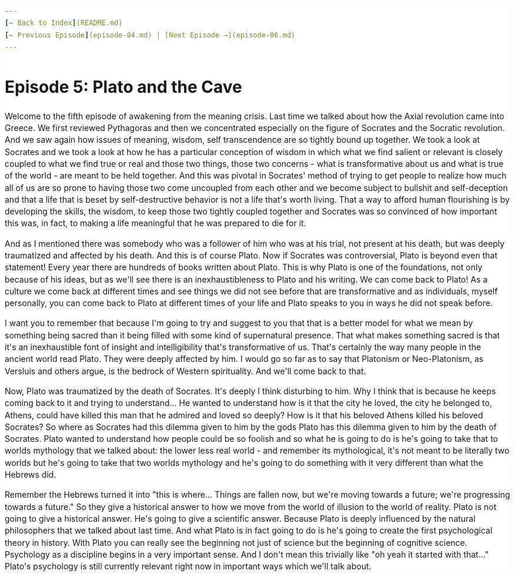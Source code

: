 ```yaml
---
[← Back to Index](README.md)
[← Previous Episode](episode-04.md) | [Next Episode →](episode-06.md)
---
```


# Episode 5: Plato and the Cave

Welcome to the fifth episode of awakening from the meaning crisis. Last time we talked about how the Axial revolution came into Greece. We first reviewed Pythagoras and then we concentrated especially on the figure of Socrates and the Socratic revolution. And we saw again how issues of meaning, wisdom, self transcendence are so tightly bound up together. We took a look at Socrates and we took a look at how he has a particular conception of wisdom in which what we find salient or relevant is closely coupled to what we find true or real and those two things, those two concerns - what is transformative about us and what is true of the world - are meant to be held together. And this was pivotal in Socrates' method of trying to get people to realize how much all of us are so prone to having those two come uncoupled from each other and we become subject to bullshit and self-deception and that a life that is beset by self-destructive behavior is not a life that's worth living. That a way to afford human flourishing is by developing the skills, the wisdom, to keep those two tightly coupled together and Socrates was so convinced of how important this was, in fact, to making a life meaningful that he was prepared to die for it.

And as I mentioned there was somebody who was a follower of him who was at his trial, not present at his death, but was deeply traumatized and affected by his death. And this is of course Plato. Now if Socrates was controversial, Plato is beyond even that statement\! Every year there are hundreds of books written about Plato. This is why Plato is one of the foundations, not only because of his ideas, but as we'll see there is an inexhaustibleness to Plato and his writing. We can come back to Plato\! As a culture we come back at different times and see things we did not see before that are transformative and as individuals, myself personally, you can come back to Plato at different times of your life and Plato speaks to you in ways he did not speak before.

I want you to remember that because I'm going to try and suggest to you that that is a better model for what we mean by something being sacred than it being filled with some kind of supernatural presence. That what makes something sacred is that it's an inexhaustible font of insight and intelligibility that's transformative of us. That's certainly the way many people in the ancient world read Plato. They were deeply affected by him. I would go so far as to say that Platonism or Neo-Platonism, as Versluis and others argue, is the bedrock of Western spirituality. And we'll come back to that.

Now, Plato was traumatized by the death of Socrates. It's deeply I think disturbing to him. Why I think that is because he keeps coming back to it and trying to understand... He wanted to understand how is it that the city he loved, the city he belonged to, Athens, could have killed this man that he admired and loved so deeply? How is it that his beloved Athens killed his beloved Socrates? So where as Socrates had this dilemma given to him by the gods Plato has this dilemma given to him by the death of Socrates. Plato wanted to understand how people could be so foolish and so what he is going to do is he's going to take that to worlds mythology that we talked about: the lower less real world - and remember its mythological, it's not meant to be literally two worlds but he's going to take that two worlds mythology and he's going to do something with it very different than what the Hebrews did.

Remember the Hebrews turned it into "this is where... Things are fallen now, but we're moving towards a future; we're progressing towards a future." So they give a historical answer to how we move from the world of illusion to the world of reality. Plato is not going to give a historical answer. He's going to give a scientific answer. Because Plato is deeply influenced by the natural philosophers that we talked about last time. And what Plato is in fact going to do is he's going to create the first psychological theory in history. With Plato you can really see the beginning not just of science but the beginning of cognitive science. Psychology as a discipline begins in a very important sense. And I don't mean this trivially like "oh yeah it started with that..." Plato's psychology is still currently relevant right now in important ways which we'll talk about.
